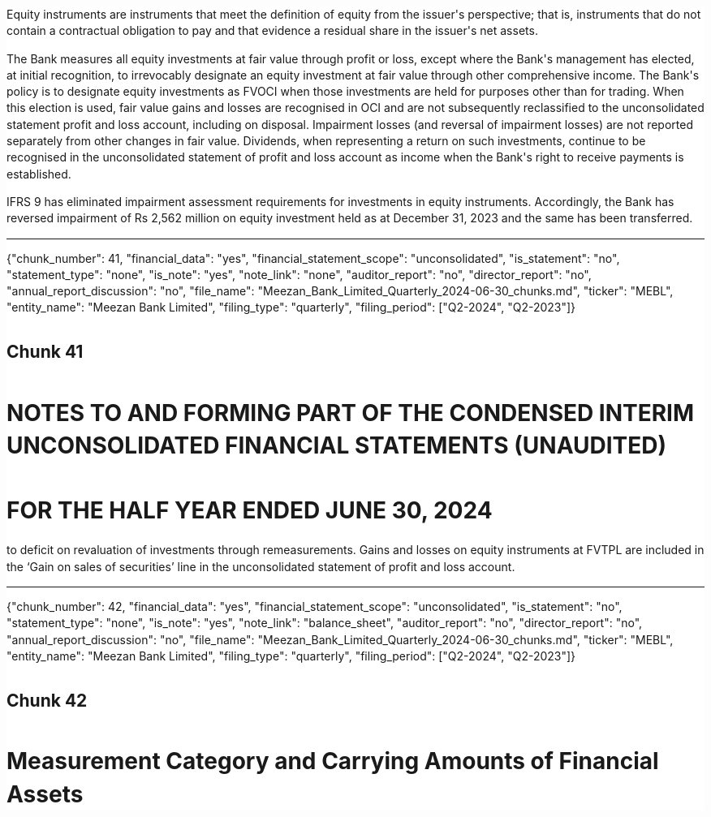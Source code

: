 Equity instruments are instruments that meet the definition of equity from the issuer's perspective; that is, instruments that do not contain a contractual obligation to pay and that evidence a residual share in the issuer's net assets.

The Bank measures all equity investments at fair value through profit or loss, except where the Bank's management has elected, at initial recognition, to irrevocably designate an equity investment at fair value through other comprehensive income. The Bank's policy is to designate equity investments as FVOCI when those investments are held for purposes other than for trading. When this election is used, fair value gains and losses are recognised in OCI and are not subsequently reclassified to the unconsolidated statement profit and loss account, including on disposal. Impairment losses (and reversal of impairment losses) are not reported separately from other changes in fair value. Dividends, when representing a return on such investments, continue to be recognised in the unconsolidated statement of profit and loss account as income when the Bank's right to receive payments is established.

IFRS 9 has eliminated impairment assessment requirements for investments in equity instruments. Accordingly, the Bank has reversed impairment of Rs 2,562 million on equity investment held as at December 31, 2023 and the same has been transferred.

---

{"chunk_number": 41, "financial_data": "yes", "financial_statement_scope": "unconsolidated", "is_statement": "no", "statement_type": "none", "is_note": "yes", "note_link": "none", "auditor_report": "no", "director_report": "no", "annual_report_discussion": "no", "file_name": "Meezan_Bank_Limited_Quarterly_2024-06-30_chunks.md", "ticker": "MEBL", "entity_name": "Meezan Bank Limited", "filing_type": "quarterly", "filing_period": ["Q2-2024", "Q2-2023"]}
## Chunk 41


# NOTES TO AND FORMING PART OF THE CONDENSED INTERIM UNCONSOLIDATED FINANCIAL STATEMENTS (UNAUDITED)

# FOR THE HALF YEAR ENDED JUNE 30, 2024

to deficit on revaluation of investments through remeasurements. Gains and losses on equity instruments at FVTPL are included in the ‘Gain on sales of securities’ line in the unconsolidated statement of profit and loss account.

---

{"chunk_number": 42, "financial_data": "yes", "financial_statement_scope": "unconsolidated", "is_statement": "no", "statement_type": "none", "is_note": "yes", "note_link": "balance_sheet", "auditor_report": "no", "director_report": "no", "annual_report_discussion": "no", "file_name": "Meezan_Bank_Limited_Quarterly_2024-06-30_chunks.md", "ticker": "MEBL", "entity_name": "Meezan Bank Limited", "filing_type": "quarterly", "filing_period": ["Q2-2024", "Q2-2023"]}
## Chunk 42


# Measurement Category and Carrying Amounts of Financial Assets
